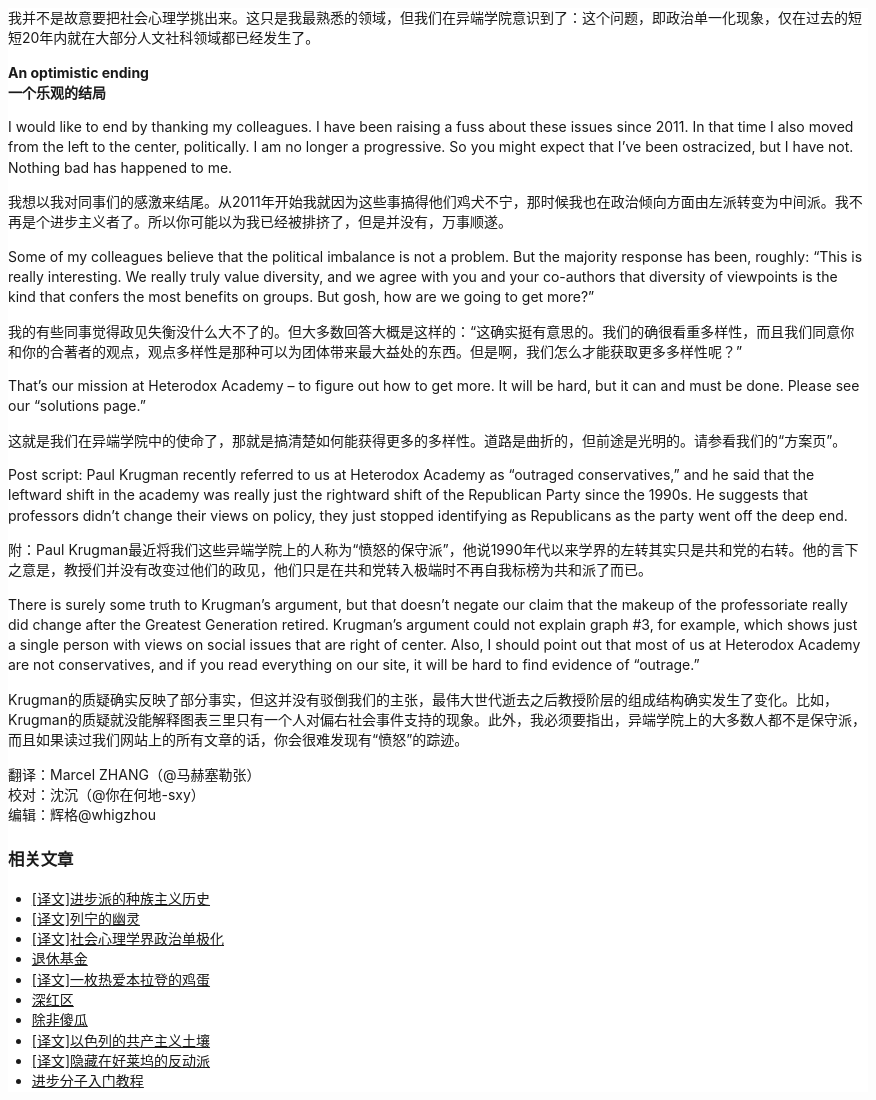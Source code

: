 我并不是故意要把社会心理学挑出来。这只是我最熟悉的领域，但我们在异端学院意识到了：这个问题，即政治单一化现象，仅在过去的短短20年内就在大部分人文社科领域都已经发生了。

**An optimistic ending**  
**一个乐观的结局**

I would like to end by thanking my colleagues. I have been raising a fuss about these issues since 2011. In that time I also moved from the left to the center, politically. I am no longer a progressive. So you might expect that I’ve been ostracized, but I have not. Nothing bad has happened to me.

我想以我对同事们的感激来结尾。从2011年开始我就因为这些事搞得他们鸡犬不宁，那时候我也在政治倾向方面由左派转变为中间派。我不再是个进步主义者了。所以你可能以为我已经被排挤了，但是并没有，万事顺遂。

Some of my colleagues believe that the political imbalance is not a problem. But the majority response has been, roughly: “This is really interesting. We really truly value diversity, and we agree with you and your co-authors that diversity of viewpoints is the kind that confers the most benefits on groups. But gosh, how are we going to get more?”

我的有些同事觉得政见失衡没什么大不了的。但大多数回答大概是这样的：“这确实挺有意思的。我们的确很看重多样性，而且我们同意你和你的合著者的观点，观点多样性是那种可以为团体带来最大益处的东西。但是啊，我们怎么才能获取更多多样性呢？”

That’s our mission at Heterodox Academy – to figure out how to get more. It will be hard, but it can and must be done. Please see our “solutions page.”

这就是我们在异端学院中的使命了，那就是搞清楚如何能获得更多的多样性。道路是曲折的，但前途是光明的。请参看我们的“方案页”。

Post script: Paul Krugman recently referred to us at Heterodox Academy as “outraged conservatives,” and he said that the leftward shift in the academy was really just the rightward shift of the Republican Party since the 1990s. He suggests that professors didn’t change their views on policy, they just stopped identifying as Republicans as the party went off the deep end.

附：Paul Krugman最近将我们这些异端学院上的人称为“愤怒的保守派”，他说1990年代以来学界的左转其实只是共和党的右转。他的言下之意是，教授们并没有改变过他们的政见，他们只是在共和党转入极端时不再自我标榜为共和派了而已。

There is surely some truth to Krugman’s argument, but that doesn’t negate our claim that the makeup of the professoriate really did change after the Greatest Generation retired. Krugman’s argument could not explain graph #3, for example, which shows just a single person with views on social issues that are right of center. Also, I should point out that most of us at Heterodox Academy are not conservatives, and if you read everything on our site, it will be hard to find evidence of “outrage.”

Krugman的质疑确实反映了部分事实，但这并没有驳倒我们的主张，最伟大世代逝去之后教授阶层的组成结构确实发生了变化。比如，Krugman的质疑就没能解释图表三里只有一个人对偏右社会事件支持的现象。此外，我必须要指出，异端学院上的大多数人都不是保守派，而且如果读过我们网站上的所有文章的话，你会很难发现有“愤怒”的踪迹。


翻译：Marcel ZHANG（@马赫塞勒张）  
校对：沈沉（@你在何地-sxy）  
编辑：辉格@whigzhou


### 相关文章

* [[译文]进步派的种族主义历史](https://headsalon.org/archives/7177.html "[译文]进步派的种族主义历史")
* [[译文]列宁的幽灵](https://headsalon.org/archives/6858.html "[译文]列宁的幽灵")
* [[译文]社会心理学界政治单极化](https://headsalon.org/archives/6702.html "[译文]社会心理学界政治单极化")
* [退休基金](https://headsalon.org/archives/7795.html "退休基金")
* [[译文]一枚热爱本拉登的鸡蛋](https://headsalon.org/archives/7425.html "[译文]一枚热爱本拉登的鸡蛋")
* [深红区](https://headsalon.org/archives/7322.html "深红区")
* [除非傻瓜](https://headsalon.org/archives/7279.html "除非傻瓜")
* [[译文]以色列的共产主义土壤](https://headsalon.org/archives/7166.html "[译文]以色列的共产主义土壤")
* [[译文]隐藏在好莱坞的反动派](https://headsalon.org/archives/7080.html "[译文]隐藏在好莱坞的反动派")
* [进步分子入门教程](https://headsalon.org/archives/7136.html "进步分子入门教程")
